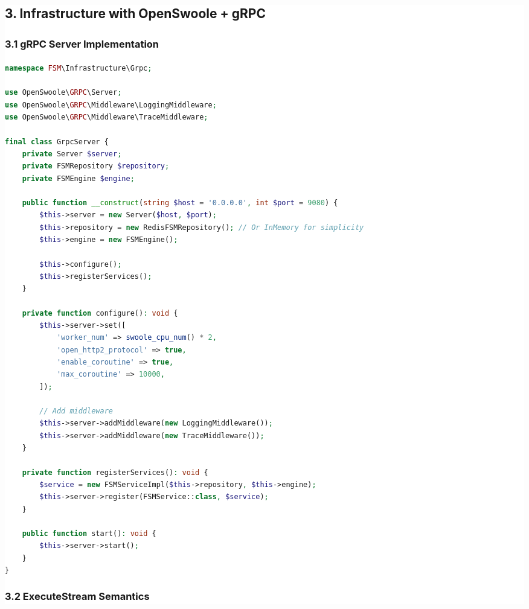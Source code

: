 ## 3. Infrastructure with OpenSwoole + gRPC

### 3.1 gRPC Server Implementation

```php
namespace FSM\Infrastructure\Grpc;

use OpenSwoole\GRPC\Server;
use OpenSwoole\GRPC\Middleware\LoggingMiddleware;
use OpenSwoole\GRPC\Middleware\TraceMiddleware;

final class GrpcServer {
    private Server $server;
    private FSMRepository $repository;
    private FSMEngine $engine;
    
    public function __construct(string $host = '0.0.0.0', int $port = 9080) {
        $this->server = new Server($host, $port);
        $this->repository = new RedisFSMRepository(); // Or InMemory for simplicity
        $this->engine = new FSMEngine();
        
        $this->configure();
        $this->registerServices();
    }
    
    private function configure(): void {
        $this->server->set([
            'worker_num' => swoole_cpu_num() * 2,
            'open_http2_protocol' => true,
            'enable_coroutine' => true,
            'max_coroutine' => 10000,
        ]);
        
        // Add middleware
        $this->server->addMiddleware(new LoggingMiddleware());
        $this->server->addMiddleware(new TraceMiddleware());
    }
    
    private function registerServices(): void {
        $service = new FSMServiceImpl($this->repository, $this->engine);
        $this->server->register(FSMService::class, $service);
    }
    
    public function start(): void {
        $this->server->start();
    }
}
```

### 3.2 ExecuteStream Semantics
